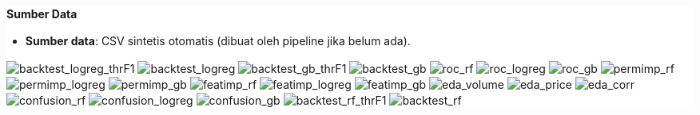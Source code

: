 **Sumber Data**

- **Sumber data**: CSV sintetis otomatis (dibuat oleh pipeline jika belum ada).



<img width="1184" height="582" alt="backtest_logreg_thrF1" src="https://github.com/user-attachments/assets/526df765-f564-4e7f-9cf6-a8fb3b8492d8" />
<img width="1184" height="582" alt="backtest_logreg" src="https://github.com/user-attachments/assets/81a0856b-18a4-47e8-9905-4d39e0823c51" />
<img width="1184" height="582" alt="backtest_gb_thrF1" src="https://github.com/user-attachments/assets/49c21170-f1ca-4ca9-a74b-4f5c87c70294" />
<img width="1184" height="582" alt="backtest_gb" src="https://github.com/user-attachments/assets/fa8ad4bf-70b6-4768-9d0d-990277a3e103" />
<img width="734" height="731" alt="roc_rf" src="https://github.com/user-attachments/assets/aea7340e-4117-45b9-a357-e4b9765d8bb6" />
<img width="734" height="731" alt="roc_logreg" src="https://github.com/user-attachments/assets/00912856-4e35-4165-8121-062f07276f2a" />
<img width="734" height="731" alt="roc_gb" src="https://github.com/user-attachments/assets/f589d578-bed0-4518-aeaf-a83b987a7e2a" />
<img width="1185" height="732" alt="permimp_rf" src="https://github.com/user-attachments/assets/258f269a-6f77-45f7-8106-28eed64836ca" />
<img width="1185" height="732" alt="permimp_logreg" src="https://github.com/user-attachments/assets/6f17d218-1277-41ae-b3c9-351c14b4eb7c" />
<img width="1185" height="732" alt="permimp_gb" src="https://github.com/user-attachments/assets/f7b5f3a2-68db-4816-9f41-cafe80a13079" />
<img width="1185" height="732" alt="featimp_rf" src="https://github.com/user-attachments/assets/599ba526-7f5c-4804-b05a-1fd98046098d" />
<img width="1185" height="732" alt="featimp_logreg" src="https://github.com/user-attachments/assets/13107e28-6c55-4dae-8510-7105e36a1d16" />
<img width="1185" height="732" alt="featimp_gb" src="https://github.com/user-attachments/assets/61a030de-2d59-4810-86a5-9527265f2f06" />
<img width="1334" height="432" alt="eda_volume" src="https://github.com/user-attachments/assets/2db0c88f-8806-4889-800e-13ef17e8df17" />
<img width="1334" height="582" alt="eda_price" src="https://github.com/user-attachments/assets/dcbc7923-a666-4d7d-8c5f-2b359e07d1dc" />
<img width="980" height="882" alt="eda_corr" src="https://github.com/user-attachments/assets/0e12fb96-04e1-443e-aa01-7e86e0ef1e0b" />
<img width="587" height="565" alt="confusion_rf" src="https://github.com/user-attachments/assets/dca4908c-8b00-49fa-a6a5-32d7816dbcae" />
<img width="587" height="565" alt="confusion_logreg" src="https://github.com/user-attachments/assets/74258737-e973-4062-9a9f-48fab5a21cac" />
<img width="587" height="565" alt="confusion_gb" src="https://github.com/user-attachments/assets/515879f4-7469-4eb2-8e7a-8adb89eaee07" />
<img width="1184" height="582" alt="backtest_rf_thrF1" src="https://github.com/user-attachments/assets/23f3b3cc-6979-4d3a-8d60-bbc45a091331" />
<img width="1184" height="582" alt="backtest_rf" src="https://github.com/user-attachments/assets/0f9e6e19-7d34-43b3-981f-769ae62125f5" />
